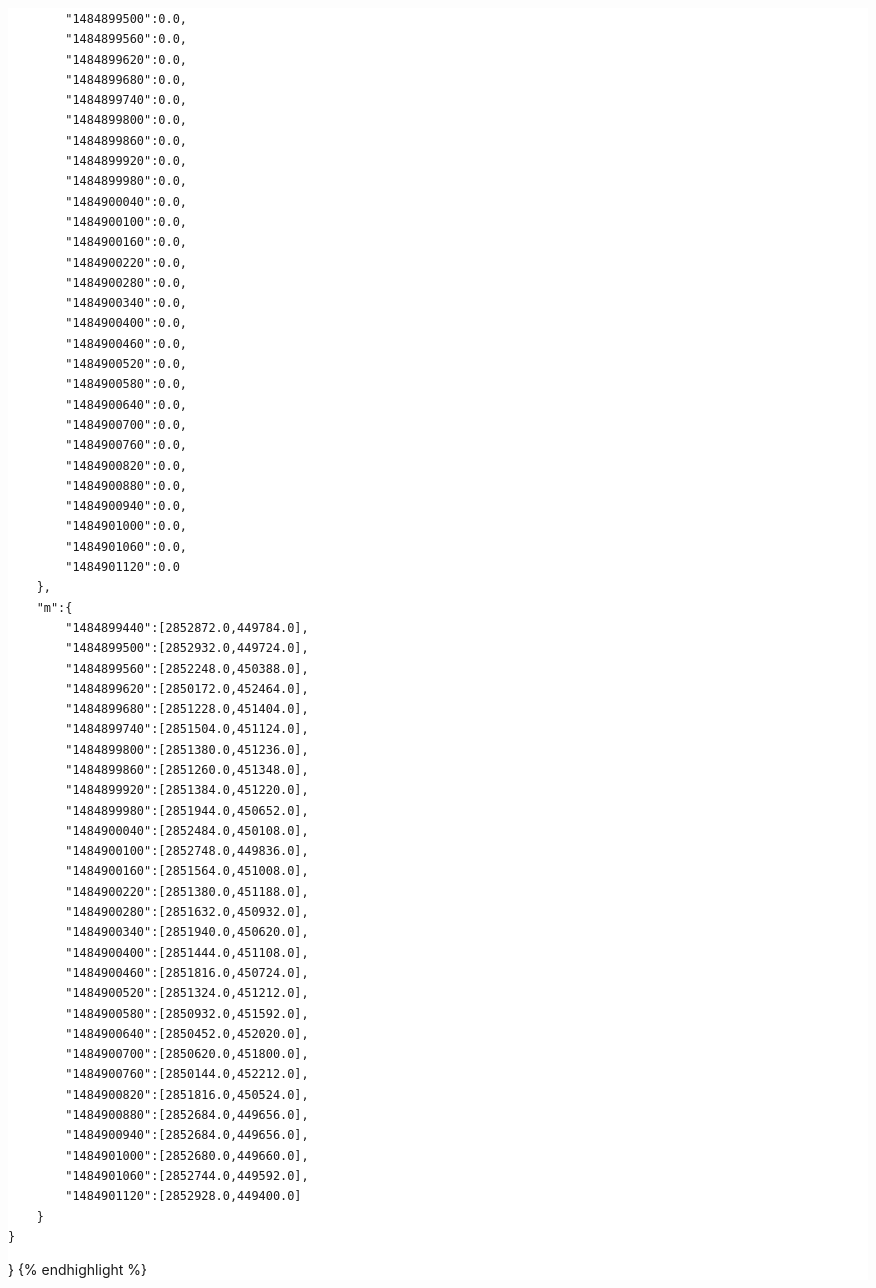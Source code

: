            "1484899500":0.0,
            "1484899560":0.0,
            "1484899620":0.0,
            "1484899680":0.0,
            "1484899740":0.0,
            "1484899800":0.0,
            "1484899860":0.0,
            "1484899920":0.0,
            "1484899980":0.0,
            "1484900040":0.0,
            "1484900100":0.0,
            "1484900160":0.0,
            "1484900220":0.0,
            "1484900280":0.0,
            "1484900340":0.0,
            "1484900400":0.0,
            "1484900460":0.0,
            "1484900520":0.0,
            "1484900580":0.0,
            "1484900640":0.0,
            "1484900700":0.0,
            "1484900760":0.0,
            "1484900820":0.0,
            "1484900880":0.0,
            "1484900940":0.0,
            "1484901000":0.0,
            "1484901060":0.0,
            "1484901120":0.0
        },
        "m":{
            "1484899440":[2852872.0,449784.0],
            "1484899500":[2852932.0,449724.0],
            "1484899560":[2852248.0,450388.0],
            "1484899620":[2850172.0,452464.0],
            "1484899680":[2851228.0,451404.0],
            "1484899740":[2851504.0,451124.0],
            "1484899800":[2851380.0,451236.0],
            "1484899860":[2851260.0,451348.0],
            "1484899920":[2851384.0,451220.0],
            "1484899980":[2851944.0,450652.0],
            "1484900040":[2852484.0,450108.0],
            "1484900100":[2852748.0,449836.0],
            "1484900160":[2851564.0,451008.0],
            "1484900220":[2851380.0,451188.0],
            "1484900280":[2851632.0,450932.0],
            "1484900340":[2851940.0,450620.0],
            "1484900400":[2851444.0,451108.0],
            "1484900460":[2851816.0,450724.0],
            "1484900520":[2851324.0,451212.0],
            "1484900580":[2850932.0,451592.0],
            "1484900640":[2850452.0,452020.0],
            "1484900700":[2850620.0,451800.0],
            "1484900760":[2850144.0,452212.0],
            "1484900820":[2851816.0,450524.0],
            "1484900880":[2852684.0,449656.0],
            "1484900940":[2852684.0,449656.0],
            "1484901000":[2852680.0,449660.0],
            "1484901060":[2852744.0,449592.0],
            "1484901120":[2852928.0,449400.0]
        }
    }
}
{% endhighlight %}
